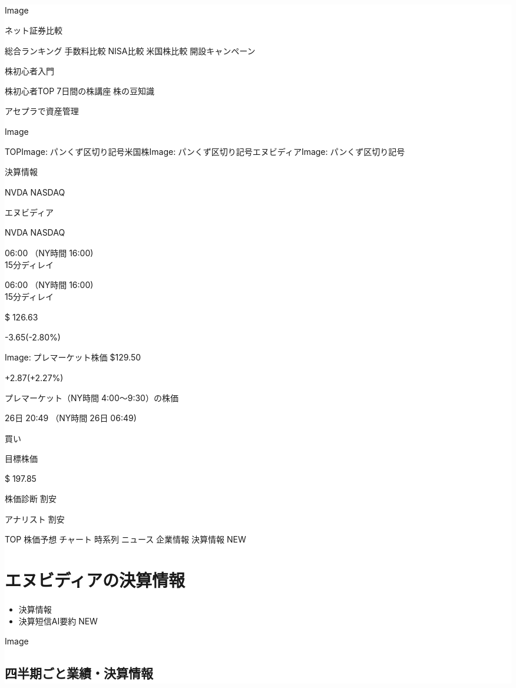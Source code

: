Image 

ネット証券比較 

総合ランキング 手数料比較 NISA比較 米国株比較 開設キャンペーン 

株初心者入門 

株初心者TOP 7日間の株講座 株の豆知識 

アセプラで資産管理 

Image 

TOPImage: パンくず区切り記号米国株Image: パンくず区切り記号エヌビディアImage: パンくず区切り記号

決算情報

NVDA NASDAQ 

エヌビディア 

NVDA NASDAQ 

06:00 （NY時間 16:00)   
15分ディレイ 

06:00 （NY時間 16:00)   
15分ディレイ 

$ 126.63

-3.65(-2.80%) 

Image: プレマーケット株価 $129.50

+2.87(+2.27%) 

プレマーケット（NY時間 4:00～9:30）の株価 

26日 20:49 （NY時間 26日 06:49) 

 買い  

目標株価

$ 197.85

株価診断  割安  

アナリスト  割安  

 TOP   株価予想   チャート   時系列   ニュース   企業情報   決算情報 NEW  

# エヌビディアの決算情報

  * 決算情報 
  *  決算短信AI要約 NEW  

Image 

## 四半期ごと業績・決算情報
